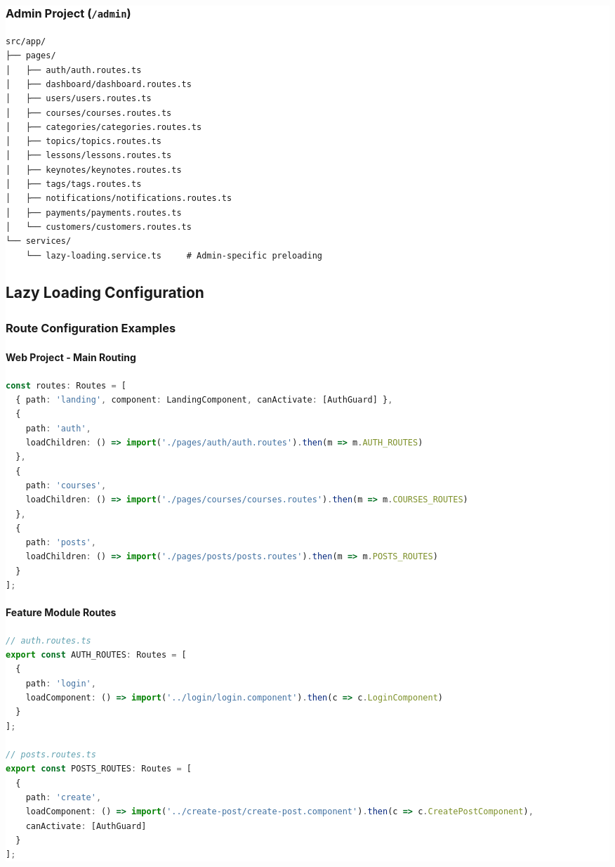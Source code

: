 ### Admin Project (`/admin`)

```
src/app/
├── pages/
│   ├── auth/auth.routes.ts
│   ├── dashboard/dashboard.routes.ts
│   ├── users/users.routes.ts
│   ├── courses/courses.routes.ts
│   ├── categories/categories.routes.ts
│   ├── topics/topics.routes.ts
│   ├── lessons/lessons.routes.ts
│   ├── keynotes/keynotes.routes.ts
│   ├── tags/tags.routes.ts
│   ├── notifications/notifications.routes.ts
│   ├── payments/payments.routes.ts
│   └── customers/customers.routes.ts
└── services/
    └── lazy-loading.service.ts     # Admin-specific preloading
```

## Lazy Loading Configuration

### Route Configuration Examples

#### Web Project - Main Routing
```typescript
const routes: Routes = [
  { path: 'landing', component: LandingComponent, canActivate: [AuthGuard] },
  {
    path: 'auth',
    loadChildren: () => import('./pages/auth/auth.routes').then(m => m.AUTH_ROUTES)
  },
  {
    path: 'courses',
    loadChildren: () => import('./pages/courses/courses.routes').then(m => m.COURSES_ROUTES)
  },
  {
    path: 'posts',
    loadChildren: () => import('./pages/posts/posts.routes').then(m => m.POSTS_ROUTES)
  }
];
```

#### Feature Module Routes
```typescript
// auth.routes.ts
export const AUTH_ROUTES: Routes = [
  {
    path: 'login',
    loadComponent: () => import('../login/login.component').then(c => c.LoginComponent)
  }
];

// posts.routes.ts
export const POSTS_ROUTES: Routes = [
  {
    path: 'create',
    loadComponent: () => import('../create-post/create-post.component').then(c => c.CreatePostComponent),
    canActivate: [AuthGuard]
  }
];
```